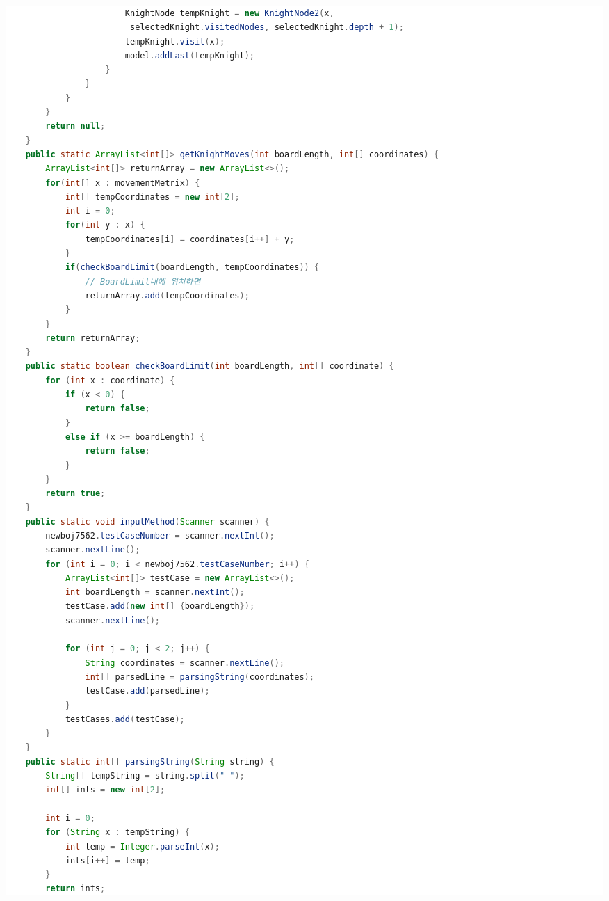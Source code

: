 ~~~ java
                        KnightNode tempKnight = new KnightNode2(x, 
                         selectedKnight.visitedNodes, selectedKnight.depth + 1);
                        tempKnight.visit(x);
                        model.addLast(tempKnight);
                    }
                }
            }
        }
        return null;
    }
    public static ArrayList<int[]> getKnightMoves(int boardLength, int[] coordinates) {
        ArrayList<int[]> returnArray = new ArrayList<>();
        for(int[] x : movementMetrix) {
            int[] tempCoordinates = new int[2];
            int i = 0;
            for(int y : x) {
                tempCoordinates[i] = coordinates[i++] + y;
            }
            if(checkBoardLimit(boardLength, tempCoordinates)) {
                // BoardLimit내에 위치하면
                returnArray.add(tempCoordinates);
            }
        }
        return returnArray;
    }
    public static boolean checkBoardLimit(int boardLength, int[] coordinate) {
        for (int x : coordinate) {
            if (x < 0) {
                return false;
            }
            else if (x >= boardLength) {
                return false;
            }
        }
        return true;
    }
    public static void inputMethod(Scanner scanner) {
        newboj7562.testCaseNumber = scanner.nextInt();
        scanner.nextLine();
        for (int i = 0; i < newboj7562.testCaseNumber; i++) {
            ArrayList<int[]> testCase = new ArrayList<>();
            int boardLength = scanner.nextInt();
            testCase.add(new int[] {boardLength});
            scanner.nextLine();

            for (int j = 0; j < 2; j++) {
                String coordinates = scanner.nextLine();
                int[] parsedLine = parsingString(coordinates);
                testCase.add(parsedLine);
            }
            testCases.add(testCase);
        }
    }
    public static int[] parsingString(String string) {
        String[] tempString = string.split(" ");
        int[] ints = new int[2];

        int i = 0;
        for (String x : tempString) {
            int temp = Integer.parseInt(x);
            ints[i++] = temp;
        }
        return ints;
~~~